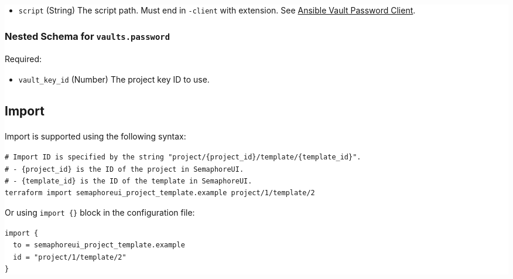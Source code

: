 - `script` (String) The script path. Must end in `-client` with extension. See [Ansible Vault Password Client](https://docs.ansible.com/ansible/latest/vault_guide/vault_managing_passwords.html#storing-passwords-in-third-party-tools-with-vault-password-client-scripts).


<a id="nestedatt--vaults--password"></a>
### Nested Schema for `vaults.password`

Required:

- `vault_key_id` (Number) The project key ID to use.

## Import

Import is supported using the following syntax:

```shell
# Import ID is specified by the string "project/{project_id}/template/{template_id}".
# - {project_id} is the ID of the project in SemaphoreUI.
# - {template_id} is the ID of the template in SemaphoreUI.
terraform import semaphoreui_project_template.example project/1/template/2
```
Or using `import {}` block in the configuration file:
```hcl
import {
  to = semaphoreui_project_template.example
  id = "project/1/template/2"
}
```
